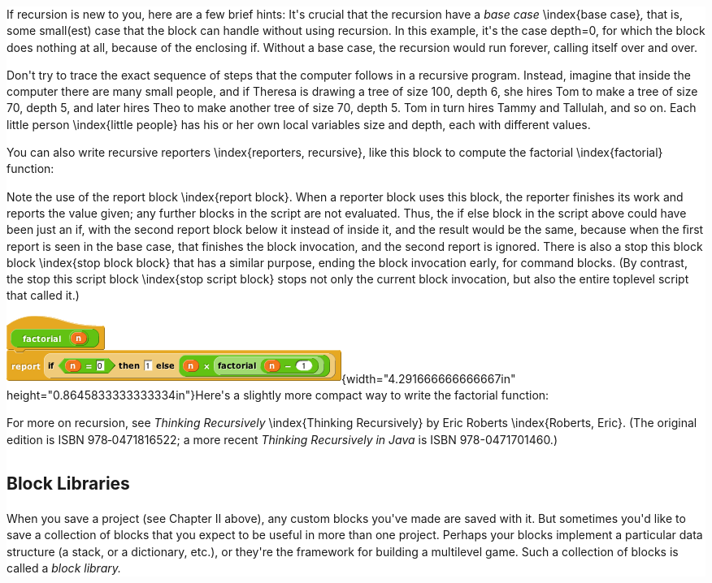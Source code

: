 If recursion is new to you, here are a few brief hints: It's crucial
that the recursion have a *base case* \\index{base case}*,* that is,
some small(est) case that the block can handle without using recursion.
In this example, it's the case depth=0, for which the block does nothing
at all, because of the enclosing if. Without a base case, the recursion
would run forever, calling itself over and over.

Don't try to trace the exact sequence of steps that the computer follows
in a recursive program. Instead, imagine that inside the computer there
are many small people, and if Theresa is drawing a tree of size 100,
depth 6, she hires Tom to make a tree of size 70, depth 5, and later
hires Theo to make another tree of size 70, depth 5. Tom in turn hires
Tammy and Tallulah, and so on. Each little person \\index{little people}
has his or her own local variables size and depth, each with different
values.

You can also write recursive reporters \\index{reporters, recursive},
like this block to compute the factorial \\index{factorial} function:

Note the use of the report block \\index{report block}. When a reporter
block uses this block, the reporter finishes its work and reports the
value given; any further blocks in the script are not evaluated. Thus,
the if else block in the script above could have been just an if, with
the second report block below it instead of inside it, and the result
would be the same, because when the ﬁrst report is seen in the base
case, that finishes the block invocation, and the second report is
ignored. There is also a stop this block block \\index{stop block block}
that has a similar purpose, ending the block invocation early, for
command blocks. (By contrast, the stop this script block \\index{stop
script block} stops not only the current block invocation, but also the
entire toplevel script that called it.)

![](media/image521.png){width="4.291666666666667in"
height="0.8645833333333334in"}Here's a slightly more compact way to
write the factorial function:

For more on recursion, see *Thinking Recursively* \\index{Thinking
Recursively} by Eric Roberts \\index{Roberts, Eric}. (The original
edition is ISBN 978‑0471816522; a more recent *Thinking Recursively in
Java* is ISBN 978-0471701460.)

## Block Libraries

When you save a project (see Chapter II above), any custom blocks you've
made are saved with it. But sometimes you'd like to save a collection of
blocks that you expect to be useful in more than one project. Perhaps
your blocks implement a particular data structure (a stack, or a
dictionary, etc.), or they're the framework for building a multilevel
game. Such a collection of blocks is called a *block library.*
